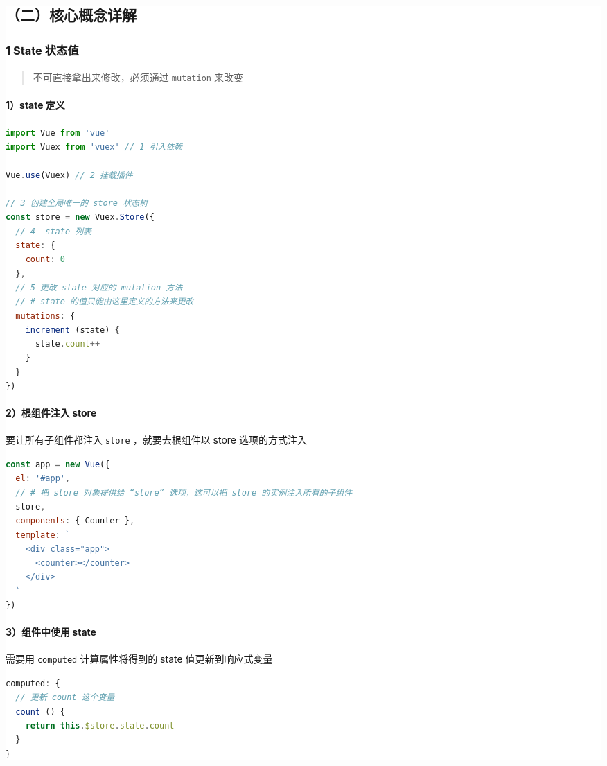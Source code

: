 ## （二）核心概念详解

### 1 State 状态值

> 不可直接拿出来修改，必须通过 `mutation` 来改变


#### 1）state 定义

```javascript
import Vue from 'vue'
import Vuex from 'vuex' // 1 引入依赖

Vue.use(Vuex) // 2 挂载插件

// 3 创建全局唯一的 store 状态树
const store = new Vuex.Store({
  // 4  state 列表
  state: {
    count: 0
  },
  // 5 更改 state 对应的 mutation 方法
  // # state 的值只能由这里定义的方法来更改
  mutations: {
    increment (state) {
      state.count++
    }
  }
})
```

#### 2）根组件注入 store

要让所有子组件都注入 `store` ，就要去根组件以 store 选项的方式注入

```javascript
const app = new Vue({
  el: '#app',
  // # 把 store 对象提供给 “store” 选项，这可以把 store 的实例注入所有的子组件
  store,
  components: { Counter },
  template: `
    <div class="app">
      <counter></counter>
    </div>
  `
})
```

#### 3）组件中使用 state

需要用 `computed` 计算属性将得到的 state 值更新到响应式变量

```javascript
computed: {
  // 更新 count 这个变量
  count () {
    return this.$store.state.count
  }
}
```
